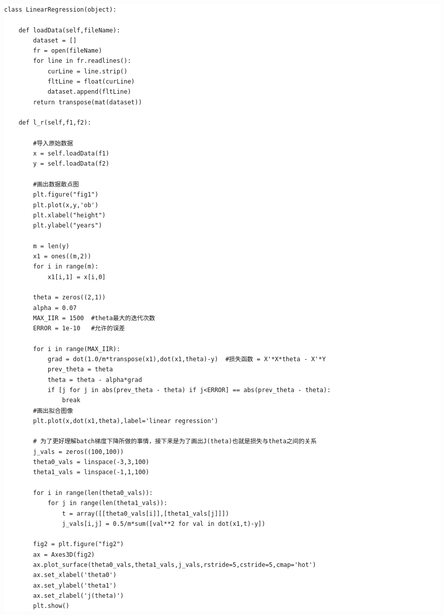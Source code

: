 	class LinearRegression(object):
	    
	    def loadData(self,fileName):
	        dataset = []
	        fr = open(fileName)
	        for line in fr.readlines():
	            curLine = line.strip()
	            fltLine = float(curLine)
	            dataset.append(fltLine)
	        return transpose(mat(dataset))
	    
	    def l_r(self,f1,f2):
	        
			#导入原始数据
	        x = self.loadData(f1)
	        y = self.loadData(f2)
	        
			#画出数据散点图
	        plt.figure("fig1")
	        plt.plot(x,y,'ob')
	        plt.xlabel("height")
	        plt.ylabel("years")
	         
	        m = len(y)
	        x1 = ones((m,2))
	        for i in range(m):
	            x1[i,1] = x[i,0]
	            
	        theta = zeros((2,1))
	        alpha = 0.07
	        MAX_IIR = 1500  #theta最大的迭代次数
	        ERROR = 1e-10   #允许的误差
	        
	        for i in range(MAX_IIR):
	            grad = dot(1.0/m*transpose(x1),dot(x1,theta)-y)  #损失函数 = X'*X*theta - X'*Y 
	            prev_theta = theta
	            theta = theta - alpha*grad
	            if [j for j in abs(prev_theta - theta) if j<ERROR] == abs(prev_theta - theta):
	                break
	 		#画出拟合图像
	        plt.plot(x,dot(x1,theta),label='linear regression')
	        
	        # 为了更好理解batch梯度下降所做的事情，接下来是为了画出J(theta)也就是损失与theta之间的关系
	        j_vals = zeros((100,100))
	        theta0_vals = linspace(-3,3,100)
	        theta1_vals = linspace(-1,1,100)        
	
	        for i in range(len(theta0_vals)):
	            for j in range(len(theta1_vals)):
	                t = array([[theta0_vals[i]],[theta1_vals[j]]])
	                j_vals[i,j] = 0.5/m*sum([val**2 for val in dot(x1,t)-y])   
	
	        fig2 = plt.figure("fig2")
	        ax = Axes3D(fig2)
	        ax.plot_surface(theta0_vals,theta1_vals,j_vals,rstride=5,cstride=5,cmap='hot')
			ax.set_xlabel('theta0')
        	ax.set_ylabel('theta1')
        	ax.set_zlabel('j(theta)')
	        plt.show()
